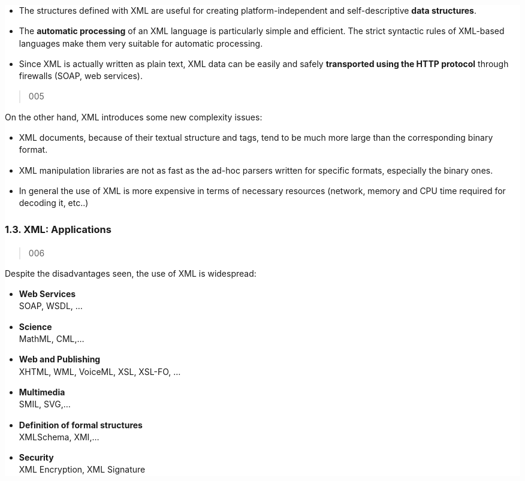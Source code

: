 - The structures defined with XML are useful for creating platform-independent and self-descriptive **data structures**. 

- The **automatic processing** of an XML language is particularly simple and efficient. The strict syntactic rules of XML-based languages ​​make them very suitable for automatic processing. 

- Since XML is actually written as plain text, XML data can be easily and safely **transported using the HTTP protocol** through firewalls (SOAP, web services). 








> 005

On the other hand, XML introduces some new complexity issues:

- XML documents, because of their textual structure and tags, tend to be much more large than the corresponding binary format. 

- XML manipulation libraries are not as fast as the ad-hoc parsers written for specific formats, especially the binary ones.

- In general the use of XML is more expensive in terms of necessary resources (network, memory and CPU time required for decoding it, etc..) 





### 1.3. XML: Applications




> 006




Despite the disadvantages seen, the use of XML is widespread:   

- **Web Services**    
SOAP, WSDL, …

- **Science**   
MathML, CML,… 

- **Web and Publishing**     
XHTML, WML, VoiceML, XSL, XSL-FO, …  

- **Multimedia**    
SMIL, SVG,…

- **Definition of formal structures**       
XMLSchema, XMI,… 

- **Security**    
XML Encryption, XML Signature 




